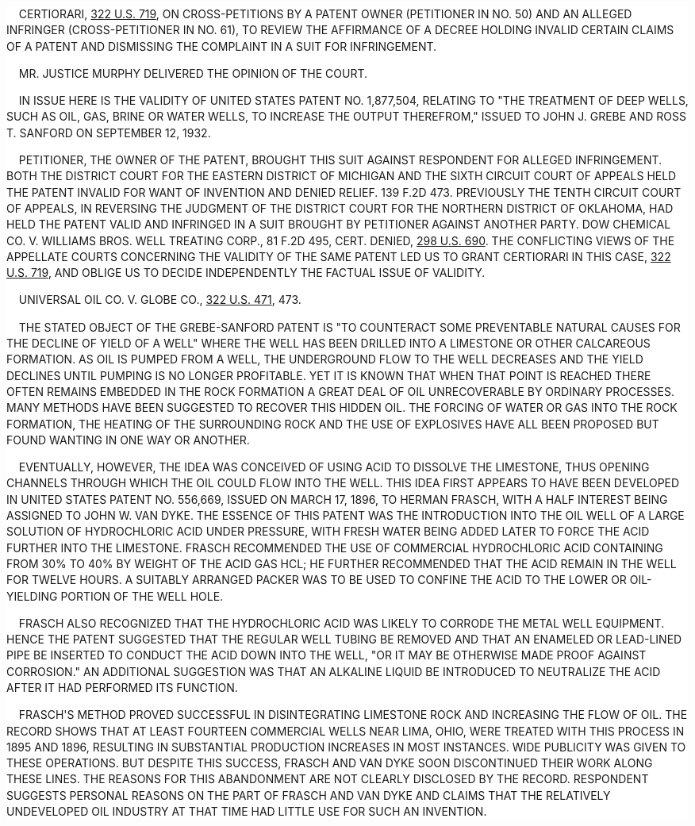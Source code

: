     CERTIORARI, [322 U.S. 719][/us/courts/scotus/usReporter/322/719], ON CROSS-PETITIONS BY A PATENT OWNER (PETITIONER IN NO. 50) AND AN ALLEGED INFRINGER (CROSS-PETITIONER IN NO. 61), TO REVIEW THE AFFIRMANCE OF A DECREE HOLDING INVALID CERTAIN CLAIMS OF A PATENT AND DISMISSING THE COMPLAINT IN A SUIT FOR INFRINGEMENT.

    MR. JUSTICE MURPHY DELIVERED THE OPINION OF THE COURT.

    IN ISSUE HERE IS THE VALIDITY OF UNITED STATES PATENT NO. 1,877,504, RELATING TO "THE TREATMENT OF DEEP WELLS, SUCH AS OIL, GAS, BRINE OR WATER WELLS, TO INCREASE THE OUTPUT THEREFROM," ISSUED TO JOHN J. GREBE AND ROSS T. SANFORD ON SEPTEMBER 12, 1932.

    PETITIONER, THE OWNER OF THE PATENT, BROUGHT THIS SUIT AGAINST RESPONDENT FOR ALLEGED INFRINGEMENT.  BOTH THE DISTRICT COURT FOR THE EASTERN DISTRICT OF MICHIGAN AND THE SIXTH CIRCUIT COURT OF APPEALS HELD THE PATENT INVALID FOR WANT OF INVENTION AND DENIED RELIEF.  139 F.2D 473.  PREVIOUSLY THE TENTH CIRCUIT COURT OF APPEALS, IN REVERSING THE JUDGMENT OF THE DISTRICT COURT FOR THE NORTHERN DISTRICT OF OKLAHOMA, HAD HELD THE PATENT VALID AND INFRINGED IN A SUIT BROUGHT BY PETITIONER AGAINST ANOTHER PARTY.  DOW CHEMICAL CO. V. WILLIAMS BROS. WELL TREATING CORP., 81 F.2D 495, CERT. DENIED, [298 U.S. 690][/us/courts/scotus/usReporter/298/690].  THE CONFLICTING VIEWS OF THE APPELLATE COURTS CONCERNING THE VALIDITY OF THE SAME PATENT LED US TO GRANT CERTIORARI IN THIS CASE, [322 U.S. 719][/us/courts/scotus/usReporter/322/719], AND OBLIGE US TO DECIDE INDEPENDENTLY THE FACTUAL ISSUE OF VALIDITY.

    UNIVERSAL OIL CO. V. GLOBE CO., [322 U.S. 471][/us/courts/scotus/usReporter/322/471], 473.

    THE STATED OBJECT OF THE GREBE-SANFORD PATENT IS "TO COUNTERACT SOME PREVENTABLE NATURAL CAUSES FOR THE DECLINE OF YIELD OF A WELL" WHERE THE WELL HAS BEEN DRILLED INTO A LIMESTONE OR OTHER CALCAREOUS FORMATION.  AS OIL IS PUMPED FROM A WELL, THE UNDERGROUND FLOW TO THE WELL DECREASES AND THE YIELD DECLINES UNTIL PUMPING IS NO LONGER PROFITABLE.  YET IT IS KNOWN THAT WHEN THAT POINT IS REACHED THERE OFTEN REMAINS EMBEDDED IN THE ROCK FORMATION A GREAT DEAL OF OIL UNRECOVERABLE BY ORDINARY PROCESSES.  MANY METHODS HAVE BEEN SUGGESTED TO RECOVER THIS HIDDEN OIL.  THE FORCING OF WATER OR GAS INTO THE ROCK FORMATION, THE HEATING OF THE SURROUNDING ROCK AND THE USE OF EXPLOSIVES HAVE ALL BEEN PROPOSED BUT FOUND WANTING IN ONE WAY OR ANOTHER.

    EVENTUALLY, HOWEVER, THE IDEA WAS CONCEIVED OF USING ACID TO DISSOLVE THE LIMESTONE, THUS OPENING CHANNELS THROUGH WHICH THE OIL COULD FLOW INTO THE WELL.  THIS IDEA FIRST APPEARS TO HAVE BEEN DEVELOPED IN UNITED STATES PATENT NO. 556,669, ISSUED ON MARCH 17, 1896, TO HERMAN FRASCH, WITH A HALF INTEREST BEING ASSIGNED TO JOHN W. VAN DYKE.  THE ESSENCE OF THIS PATENT WAS THE INTRODUCTION INTO THE OIL WELL OF A LARGE SOLUTION OF HYDROCHLORIC ACID UNDER PRESSURE, WITH FRESH WATER BEING ADDED LATER TO FORCE THE ACID FURTHER INTO THE LIMESTONE.  FRASCH RECOMMENDED THE USE OF COMMERCIAL HYDROCHLORIC ACID CONTAINING FROM 30% TO 40% BY WEIGHT OF THE ACID GAS HCL; HE FURTHER RECOMMENDED THAT THE ACID REMAIN IN THE WELL FOR TWELVE HOURS.  A SUITABLY ARRANGED PACKER WAS TO BE USED TO CONFINE THE ACID TO THE LOWER OR OIL-YIELDING PORTION OF THE WELL HOLE.

    FRASCH ALSO RECOGNIZED THAT THE HYDROCHLORIC ACID WAS LIKELY TO CORRODE THE METAL WELL EQUIPMENT.  HENCE THE PATENT SUGGESTED THAT THE REGULAR WELL TUBING BE REMOVED AND THAT AN ENAMELED OR LEAD-LINED PIPE BE INSERTED TO CONDUCT THE ACID DOWN INTO THE WELL, "OR IT MAY BE OTHERWISE MADE PROOF AGAINST CORROSION."  AN ADDITIONAL SUGGESTION WAS THAT AN ALKALINE LIQUID BE INTRODUCED TO NEUTRALIZE THE ACID AFTER IT HAD PERFORMED ITS FUNCTION.

    FRASCH'S METHOD PROVED SUCCESSFUL IN DISINTEGRATING LIMESTONE ROCK AND INCREASING THE FLOW OF OIL.  THE RECORD SHOWS THAT AT LEAST FOURTEEN COMMERCIAL WELLS NEAR LIMA, OHIO, WERE TREATED WITH THIS PROCESS IN 1895 AND 1896, RESULTING IN SUBSTANTIAL PRODUCTION INCREASES IN MOST INSTANCES.  WIDE PUBLICITY WAS GIVEN TO THESE OPERATIONS.  BUT DESPITE THIS SUCCESS, FRASCH AND VAN DYKE SOON DISCONTINUED THEIR WORK ALONG THESE LINES.  THE REASONS FOR THIS ABANDONMENT ARE NOT CLEARLY DISCLOSED BY THE RECORD.  RESPONDENT SUGGESTS PERSONAL REASONS ON THE PART OF FRASCH AND VAN DYKE AND CLAIMS THAT THE RELATIVELY UNDEVELOPED OIL INDUSTRY AT THAT TIME HAD LITTLE USE FOR SUCH AN INVENTION.


[/us/courts/scotus/usReporter/324/320]: https://publicdocs.github.io/go/links?ns=uslm-x&ref=%2Fus%2Fcourts%2Fscotus%2FusReporter%2F324%2F320
[/us/courts/scotus/usReporter/322/719]: https://publicdocs.github.io/go/links?ns=uslm-x&ref=%2Fus%2Fcourts%2Fscotus%2FusReporter%2F322%2F719
[/us/courts/scotus/usReporter/298/690]: https://publicdocs.github.io/go/links?ns=uslm-x&ref=%2Fus%2Fcourts%2Fscotus%2FusReporter%2F298%2F690
[/us/courts/scotus/usReporter/322/719]: https://publicdocs.github.io/go/links?ns=uslm-x&ref=%2Fus%2Fcourts%2Fscotus%2FusReporter%2F322%2F719
[/us/courts/scotus/usReporter/322/471]: https://publicdocs.github.io/go/links?ns=uslm-x&ref=%2Fus%2Fcourts%2Fscotus%2FusReporter%2F322%2F471
[/us/courts/scotus/usReporter/292/69]: https://publicdocs.github.io/go/links?ns=uslm-x&ref=%2Fus%2Fcourts%2Fscotus%2FusReporter%2F292%2F69
[/us/courts/scotus/usReporter/294/464]: https://publicdocs.github.io/go/links?ns=uslm-x&ref=%2Fus%2Fcourts%2Fscotus%2FusReporter%2F294%2F464
[/us/courts/scotus/usReporter/314/84]: https://publicdocs.github.io/go/links?ns=uslm-x&ref=%2Fus%2Fcourts%2Fscotus%2FusReporter%2F314%2F84
[/us/courts/scotus/usReporter/94/187]: https://publicdocs.github.io/go/links?ns=uslm-x&ref=%2Fus%2Fcourts%2Fscotus%2FusReporter%2F94%2F187
[/us/courts/scotus/usReporter/301/216]: https://publicdocs.github.io/go/links?ns=uslm-x&ref=%2Fus%2Fcourts%2Fscotus%2FusReporter%2F301%2F216
[/us/courts/scotus/usReporter/141/419]: https://publicdocs.github.io/go/links?ns=uslm-x&ref=%2Fus%2Fcourts%2Fscotus%2FusReporter%2F141%2F419